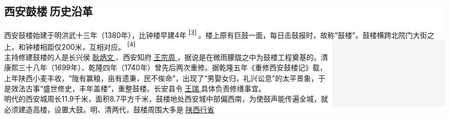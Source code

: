    </div>
  </div>
 </div>
 <div class="anchor-list">
  <a class="lemma-anchor para-title" name="1">
  </a>
  <a class="lemma-anchor" name="sub43581_1">
  </a>
  <a class="lemma-anchor" name="历史沿革">
  </a>
 </div>
 <div class="para-title level-2" label-module="para-title">
  <h2 class="title-text">
   <span class="title-prefix">
    西安鼓楼
   </span>
   历史沿革
  </h2>
  <a class="edit-icon j-edit-link" data-edit-dl="1" href="javascript:;" style="display: block;">
  </a>
 </div>
 <div class="para" label-module="para">
  西安鼓楼始建于明洪武十三年（1380年），比钟楼早建4年
  <sup class="sup--normal" data-ctrmap=":3," data-sup="3">
   [3]
  </sup>
  <a class="sup-anchor" name="ref_[3]_43581">
  </a>
  。楼上原有巨鼓一面，每日击鼓报时，故称“鼓楼”。鼓楼横跨北院门大街之上，和钟楼相距仅200米，互相对应。
  <sup class="sup--normal" data-ctrmap=":4," data-sup="4">
   [4]
  </sup>
  <a class="sup-anchor" name="ref_[4]_43581">
  </a>
  <div class="lemma-picture text-pic layout-right" style="width:220px; float: right;">
   <a class="image-link" href="/pic/%E8%A5%BF%E5%AE%89%E9%BC%93%E6%A5%BC/798933/0/b151f8198618367a24ab43dd28738bd4b31ce594?fr=lemma&amp;ct=single" nslog-type="9317" style="width:220px;height:129px;" target="_blank" title="">
    <img alt="" class="lazy-img" data-src="https://bkimg.cdn.bcebos.com/pic/b151f8198618367a24ab43dd28738bd4b31ce594?x-bce-process=image/resize,m_lfit,w_220,h_220,limit_1" src="data:image/png;base64,iVBORw0KGgoAAAANSUhEUgAAAAEAAAABCAMAAAAoyzS7AAAAGXRFWHRTb2Z0d2FyZQBBZG9iZSBJbWFnZVJlYWR5ccllPAAAAAZQTFRF9fX1AAAA0VQI3QAAAAxJREFUeNpiYAAIMAAAAgABT21Z4QAAAABJRU5ErkJggg==" style="width:220px;height:129px;"/>
   </a>
  </div>
 </div>
 <div class="para" label-module="para">
  主持修建鼓楼的人是长兴侯
  <a href="/item/%E8%80%BF%E7%82%B3%E6%96%87" target="_blank">
   耿炳文
  </a>
  、西安知府
  <a href="/item/%E7%8E%8B%E5%AE%97%E5%91%A8" target="_blank">
   王宗周
  </a>
  ，据说是在微雨朦胧之中为鼓楼工程奠基的。清康熙三十八年（1699年）、乾隆四年（1740年）曾先后两次重修。据乾隆五年《重修西安鼓楼记》载，上年陕西小麦丰收，“陇有赢粮，亩有遗秉，民不俟命”，出现了“男娶女归，礼兴讼息”的太平景象，于是效法古事“盛世修史，丰年盖楼”，重整鼓楼。长安县令
  <a href="/item/%E7%8E%8B%E7%91%9E" target="_blank">
   王瑞
  </a>
  具体负责修缮事宜。
 </div>
 <div class="para" label-module="para">
  明代的西安城周长11.9千米，面积8.7平方千米，鼓楼地处西安城中部偏西南，为使鼓声能传遍全城，就必须建造高楼，设置大鼓。明、清两代，鼓楼周围大多是
  <a href="/item/%E9%99%95%E8%A5%BF%E8%A1%8C%E7%9C%81" target="_blank">
   陕西行省
  </a>
